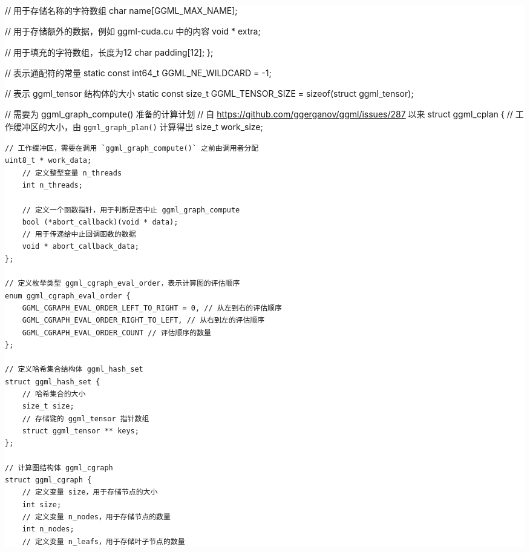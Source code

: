 // 用于存储名称的字符数组
char name[GGML_MAX_NAME];

// 用于存储额外的数据，例如 ggml-cuda.cu 中的内容
void * extra;

// 用于填充的字符数组，长度为12
char padding[12];
};

// 表示通配符的常量
static const int64_t GGML_NE_WILDCARD = -1;

// 表示 ggml_tensor 结构体的大小
static const size_t GGML_TENSOR_SIZE = sizeof(struct ggml_tensor);

// 需要为 ggml_graph_compute() 准备的计算计划
// 自 https://github.com/ggerganov/ggml/issues/287 以来
struct ggml_cplan {
    // 工作缓冲区的大小，由 `ggml_graph_plan()` 计算得出
    size_t work_size;

    // 工作缓冲区，需要在调用 `ggml_graph_compute()` 之前由调用者分配
    uint8_t * work_data;
        // 定义整型变量 n_threads
        int n_threads;

        // 定义一个函数指针，用于判断是否中止 ggml_graph_compute
        bool (*abort_callback)(void * data);
        // 用于传递给中止回调函数的数据
        void * abort_callback_data;
    };

    // 定义枚举类型 ggml_cgraph_eval_order，表示计算图的评估顺序
    enum ggml_cgraph_eval_order {
        GGML_CGRAPH_EVAL_ORDER_LEFT_TO_RIGHT = 0, // 从左到右的评估顺序
        GGML_CGRAPH_EVAL_ORDER_RIGHT_TO_LEFT, // 从右到左的评估顺序
        GGML_CGRAPH_EVAL_ORDER_COUNT // 评估顺序的数量
    };

    // 定义哈希集合结构体 ggml_hash_set
    struct ggml_hash_set {
        // 哈希集合的大小
        size_t size;
        // 存储键的 ggml_tensor 指针数组
        struct ggml_tensor ** keys;
    };

    // 计算图结构体 ggml_cgraph
    struct ggml_cgraph {
        // 定义变量 size，用于存储节点的大小
        int size;
        // 定义变量 n_nodes，用于存储节点的数量
        int n_nodes;
        // 定义变量 n_leafs，用于存储叶子节点的数量
